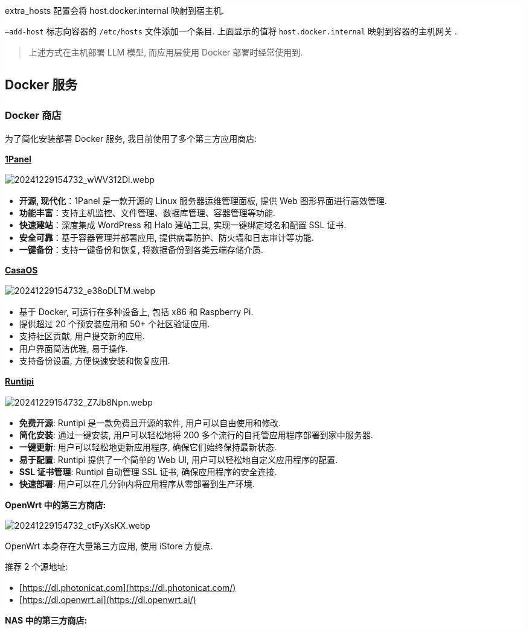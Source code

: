 extra_hosts 配置会将 host.docker.internal 映射到宿主机.

`–add-host` 标志向容器的 `/etc/hosts` 文件添加一个条目. 上面显示的值将 `host.docker.internal` 映射到容器的主机网关 .

> 上述方式在主机部署 LLM 模型, 而应用层使用 Docker 部署时经常使用到.

## Docker 服务

### Docker 商店

为了简化安装部署 Docker 服务, 我目前使用了多个第三方应用商店:

**[1Panel](https://1panel.cn/)**

![20241229154732_wWV312Dl.webp](https://cdn.dong4j.site/source/image/20241229154732_wWV312Dl.webp)

- **开源, 现代化**：1Panel 是一款开源的 Linux 服务器运维管理面板, 提供 Web 图形界面进行高效管理.
- **功能丰富**：支持主机监控、文件管理、数据库管理、容器管理等功能.
- **快速建站**：深度集成 WordPress 和 Halo 建站工具, 实现一键绑定域名和配置 SSL 证书.
- **安全可靠**：基于容器管理并部署应用, 提供病毒防护、防火墙和日志审计等功能.
- **一键备份**：支持一键备份和恢复, 将数据备份到各类云端存储介质.

**[CasaOS](https://casaos.io/)**

![20241229154732_e38oDLTM.webp](https://cdn.dong4j.site/source/image/20241229154732_e38oDLTM.webp)

- 基于 Docker, 可运行在多种设备上, 包括 x86 和 Raspberry Pi.
- 提供超过 20 个预安装应用和 50+ 个社区验证应用.
- 支持社区贡献, 用户提交新的应用.
- 用户界面简洁优雅, 易于操作.
- 支持备份设置, 方便快速安装和恢复应用.

[**Runtipi**](https://runtipi.io/)

![20241229154732_Z7Jb8Npn.webp](https://cdn.dong4j.site/source/image/20241229154732_Z7Jb8Npn.webp)

- **免费开源**: Runtipi 是一款免费且开源的软件, 用户可以自由使用和修改.
- **简化安装**: 通过一键安装, 用户可以轻松地将 200 多个流行的自托管应用程序部署到家中服务器.
- **一键更新**: 用户可以轻松地更新应用程序, 确保它们始终保持最新状态.
- **易于配置**: Runtipi 提供了一个简单的 Web UI, 用户可以轻松地自定义应用程序的配置.
- **SSL 证书管理**: Runtipi 自动管理 SSL 证书, 确保应用程序的安全连接.
- **快速部署**: 用户可以在几分钟内将应用程序从零部署到生产环境.

**OpenWrt 中的第三方商店:**

![20241229154732_ctFyXsKX.webp](https://cdn.dong4j.site/source/image/20241229154732_ctFyXsKX.webp)

OpenWrt 本身存在大量第三方应用, 使用 iStore 方便点.

推荐 2 个源地址:

- [https://dl.photonicat.com](https://dl.photonicat.com/)
- [https://dl.openwrt.ai](https://dl.openwrt.ai/)

**NAS 中的第三方商店:**
